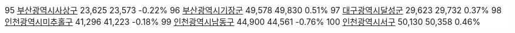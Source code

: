   <tr class="item">
    <td>95</td>
    <td><a href="/apt/부산광역시사상구">부산광역시사상구</a></td>
    <td>23,625</td>
    <td>23,573</td>
    <td>-0.22%</td>
  </tr>

  <tr class="item">
    <td>96</td>
    <td><a href="/apt/부산광역시기장군">부산광역시기장군</a></td>
    <td>49,578</td>
    <td>49,830</td>
    <td>0.51%</td>
  </tr>

  <tr class="item">
    <td>97</td>
    <td><a href="/apt/대구광역시달성군">대구광역시달성군</a></td>
    <td>29,623</td>
    <td>29,732</td>
    <td>0.37%</td>
  </tr>

  <tr class="item">
    <td>98</td>
    <td><a href="/apt/인천광역시미추홀구">인천광역시미추홀구</a></td>
    <td>41,296</td>
    <td>41,223</td>
    <td>-0.18%</td>
  </tr>

  <tr class="item">
    <td>99</td>
    <td><a href="/apt/인천광역시남동구">인천광역시남동구</a></td>
    <td>44,900</td>
    <td>44,561</td>
    <td>-0.76%</td>
  </tr>

  <tr class="item">
    <td>100</td>
    <td><a href="/apt/인천광역시서구">인천광역시서구</a></td>
    <td>50,130</td>
    <td>50,358</td>
    <td>0.46%</td>
  </tr>

  <tr>
    <td colspan="5">
      <script async src="https://pagead2.googlesyndication.com/pagead/js/adsbygoogle.js?client=ca-pub-3485438051770037"
          crossorigin="anonymous"></script>
      <ins class="adsbygoogle"
          style="display:block; text-align:center;"
          data-ad-layout="in-article"
          data-ad-format="fluid"
          data-ad-client="ca-pub-3485438051770037"
          data-ad-slot="2046582130"></ins>
      <script>
          (adsbygoogle = window.adsbygoogle || []).push({});
      </script>
    </td>
  </tr>            
            